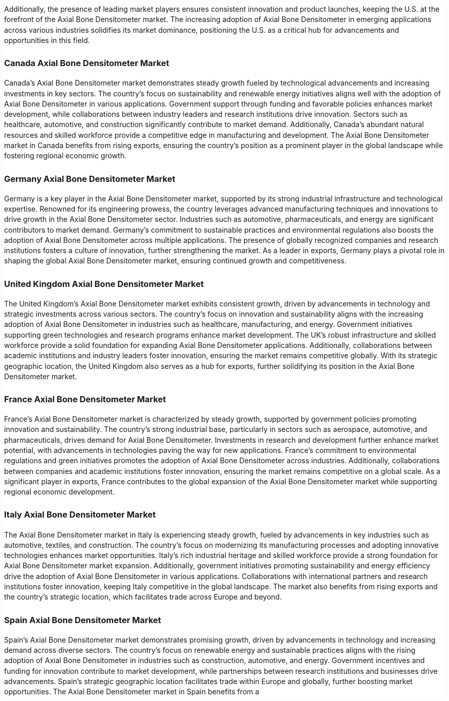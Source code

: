 Additionally, the presence of leading market players ensures consistent innovation and product launches, keeping the U.S. at the forefront of the Axial Bone Densitometer market. The increasing adoption of Axial Bone Densitometer in emerging applications across various industries solidifies its market dominance, positioning the U.S. as a critical hub for advancements and opportunities in this field.</p><h3>Canada Axial Bone Densitometer Market</h3><p>Canada&rsquo;s Axial Bone Densitometer market demonstrates steady growth fueled by technological advancements and increasing investments in key sectors. The country&rsquo;s focus on sustainability and renewable energy initiatives aligns well with the adoption of Axial Bone Densitometer in various applications. Government support through funding and favorable policies enhances market development, while collaborations between industry leaders and research institutions drive innovation. Sectors such as healthcare, automotive, and construction significantly contribute to market demand. Additionally, Canada&rsquo;s abundant natural resources and skilled workforce provide a competitive edge in manufacturing and development. The Axial Bone Densitometer market in Canada benefits from rising exports, ensuring the country&rsquo;s position as a prominent player in the global landscape while fostering regional economic growth.</p><h3>Germany Axial Bone Densitometer Market</h3><p>Germany is a key player in the Axial Bone Densitometer market, supported by its strong industrial infrastructure and technological expertise. Renowned for its engineering prowess, the country leverages advanced manufacturing techniques and innovations to drive growth in the Axial Bone Densitometer sector. Industries such as automotive, pharmaceuticals, and energy are significant contributors to market demand. Germany&rsquo;s commitment to sustainable practices and environmental regulations also boosts the adoption of Axial Bone Densitometer across multiple applications. The presence of globally recognized companies and research institutions fosters a culture of innovation, further strengthening the market. As a leader in exports, Germany plays a pivotal role in shaping the global Axial Bone Densitometer market, ensuring continued growth and competitiveness.</p><h3>United Kingdom Axial Bone Densitometer Market</h3><p>The United Kingdom&rsquo;s Axial Bone Densitometer market exhibits consistent growth, driven by advancements in technology and strategic investments across various sectors. The country&rsquo;s focus on innovation and sustainability aligns with the increasing adoption of Axial Bone Densitometer in industries such as healthcare, manufacturing, and energy. Government initiatives supporting green technologies and research programs enhance market development. The UK&rsquo;s robust infrastructure and skilled workforce provide a solid foundation for expanding Axial Bone Densitometer applications. Additionally, collaborations between academic institutions and industry leaders foster innovation, ensuring the market remains competitive globally. With its strategic geographic location, the United Kingdom also serves as a hub for exports, further solidifying its position in the Axial Bone Densitometer market.</p><h3>France Axial Bone Densitometer Market</h3><p>France&rsquo;s Axial Bone Densitometer market is characterized by steady growth, supported by government policies promoting innovation and sustainability. The country&rsquo;s strong industrial base, particularly in sectors such as aerospace, automotive, and pharmaceuticals, drives demand for Axial Bone Densitometer. Investments in research and development further enhance market potential, with advancements in technologies paving the way for new applications. France&rsquo;s commitment to environmental regulations and green initiatives promotes the adoption of Axial Bone Densitometer across industries. Additionally, collaborations between companies and academic institutions foster innovation, ensuring the market remains competitive on a global scale. As a significant player in exports, France contributes to the global expansion of the Axial Bone Densitometer market while supporting regional economic development.</p><h3>Italy Axial Bone Densitometer Market</h3><p>The Axial Bone Densitometer market in Italy is experiencing steady growth, fueled by advancements in key industries such as automotive, textiles, and construction. The country&rsquo;s focus on modernizing its manufacturing processes and adopting innovative technologies enhances market opportunities. Italy&rsquo;s rich industrial heritage and skilled workforce provide a strong foundation for Axial Bone Densitometer market expansion. Additionally, government initiatives promoting sustainability and energy efficiency drive the adoption of Axial Bone Densitometer in various applications. Collaborations with international partners and research institutions foster innovation, keeping Italy competitive in the global landscape. The market also benefits from rising exports and the country&rsquo;s strategic location, which facilitates trade across Europe and beyond.</p><h3>Spain Axial Bone Densitometer Market</h3><p>Spain&rsquo;s Axial Bone Densitometer market demonstrates promising growth, driven by advancements in technology and increasing demand across diverse sectors. The country&rsquo;s focus on renewable energy and sustainable practices aligns with the rising adoption of Axial Bone Densitometer in industries such as construction, automotive, and energy. Government incentives and funding for innovation contribute to market development, while partnerships between research institutions and businesses drive advancements. Spain&rsquo;s strategic geographic location facilitates trade within Europe and globally, further boosting market opportunities. The Axial Bone Densitometer market in Spain benefits from a